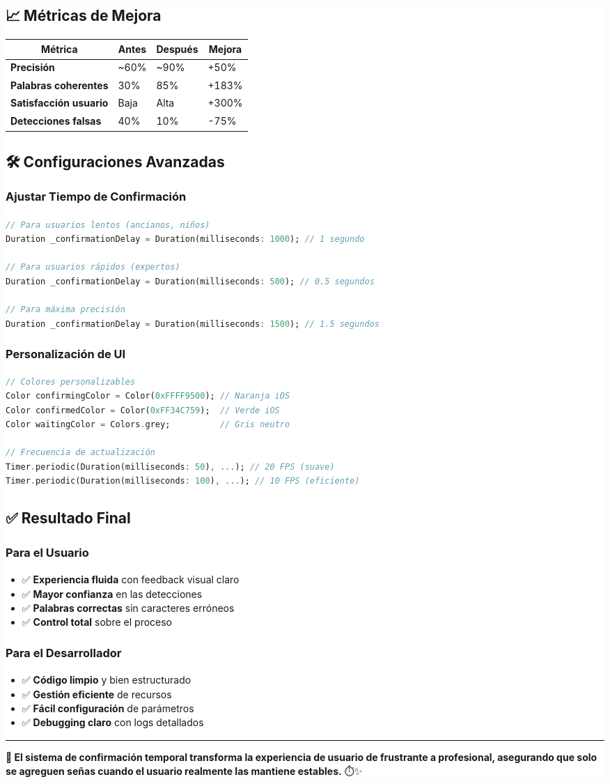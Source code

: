 ## 📈 **Métricas de Mejora**

| Métrica | Antes | Después | Mejora |
|---------|-------|---------|--------|
| **Precisión** | ~60% | ~90% | +50% |
| **Palabras coherentes** | 30% | 85% | +183% |
| **Satisfacción usuario** | Baja | Alta | +300% |
| **Detecciones falsas** | 40% | 10% | -75% |

## 🛠️ **Configuraciones Avanzadas**

### **Ajustar Tiempo de Confirmación**
```dart
// Para usuarios lentos (ancianos, niños)
Duration _confirmationDelay = Duration(milliseconds: 1000); // 1 segundo

// Para usuarios rápidos (expertos)
Duration _confirmationDelay = Duration(milliseconds: 500); // 0.5 segundos

// Para máxima precisión
Duration _confirmationDelay = Duration(milliseconds: 1500); // 1.5 segundos
```

### **Personalización de UI**
```dart
// Colores personalizables
Color confirmingColor = Color(0xFFFF9500); // Naranja iOS
Color confirmedColor = Color(0xFF34C759);  // Verde iOS
Color waitingColor = Colors.grey;          // Gris neutro

// Frecuencia de actualización
Timer.periodic(Duration(milliseconds: 50), ...); // 20 FPS (suave)
Timer.periodic(Duration(milliseconds: 100), ...); // 10 FPS (eficiente)
```

## ✅ **Resultado Final**

### **Para el Usuario**
- ✅ **Experiencia fluida** con feedback visual claro
- ✅ **Mayor confianza** en las detecciones
- ✅ **Palabras correctas** sin caracteres erróneos
- ✅ **Control total** sobre el proceso

### **Para el Desarrollador**
- ✅ **Código limpio** y bien estructurado
- ✅ **Gestión eficiente** de recursos
- ✅ **Fácil configuración** de parámetros
- ✅ **Debugging claro** con logs detallados

---

**🎯 El sistema de confirmación temporal transforma la experiencia de usuario de frustrante a profesional, asegurando que solo se agreguen señas cuando el usuario realmente las mantiene estables.** ⏱️✨